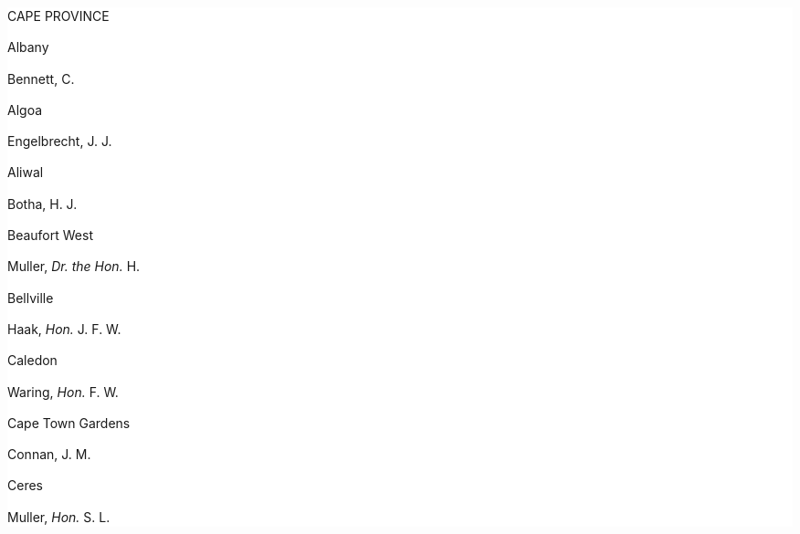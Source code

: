 <td colspan="2"><p>CAPE PROVINCE</p></td>

</tr>

<tr>

<td><p>Albany</p></td>

<td><p>Bennett, C.</p></td>

</tr>

<tr>

<td><p>Algoa</p></td>

<td><p>Engelbrecht, J. J.</p></td>

</tr>

<tr>

<td><p>Aliwal</p></td>

<td><p>Botha, H. J.</p></td>

</tr>

<tr>

<td><p>Beaufort West</p></td>

<td><p>Muller, <i>Dr. the Hon.</i> H.</p></td>

</tr>

<tr>

<td><p>Bellville</p></td>

<td><p>Haak, <i>Hon.</i> J. F. W.</p></td>

</tr>

<tr>

<td><p>Caledon</p></td>

<td><p>Waring, <i>Hon.</i> F. W.</p></td>

</tr>

<tr>

<td><p>Cape Town Gardens</p></td>

<td><p>Connan, J. M.</p></td>

</tr>

<tr>

<td><p>Ceres</p></td>

<td><p>Muller, <i>Hon.</i> S. L.</p></td>
